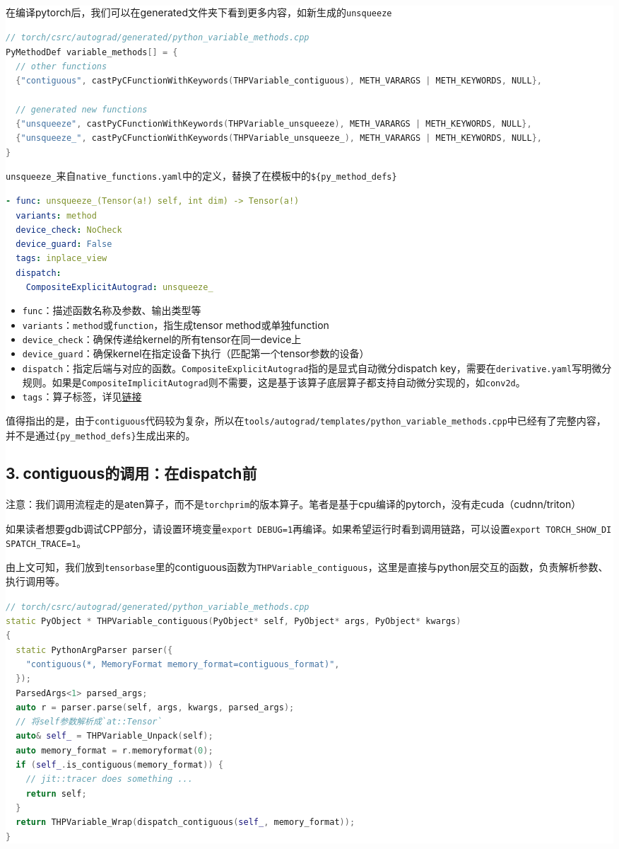 在编译pytorch后，我们可以在generated文件夹下看到更多内容，如新生成的`unsqueeze`

```c++
// torch/csrc/autograd/generated/python_variable_methods.cpp
PyMethodDef variable_methods[] = {
  // other functions
  {"contiguous", castPyCFunctionWithKeywords(THPVariable_contiguous), METH_VARARGS | METH_KEYWORDS, NULL},

  // generated new functions
  {"unsqueeze", castPyCFunctionWithKeywords(THPVariable_unsqueeze), METH_VARARGS | METH_KEYWORDS, NULL},
  {"unsqueeze_", castPyCFunctionWithKeywords(THPVariable_unsqueeze_), METH_VARARGS | METH_KEYWORDS, NULL},
}
```

`unsqueeze_`来自`native_functions.yaml`中的定义，替换了在模板中的`${py_method_defs}`

```yaml
- func: unsqueeze_(Tensor(a!) self, int dim) -> Tensor(a!)
  variants: method
  device_check: NoCheck
  device_guard: False
  tags: inplace_view
  dispatch:
    CompositeExplicitAutograd: unsqueeze_
```

- `func`：描述函数名称及参数、输出类型等
- `variants`：`method`或`function`，指生成tensor method或单独function
- `device_check`：确保传递给kernel的所有tensor在同一device上
- `device_guard`：确保kernel在指定设备下执行（匹配第一个tensor参数的设备）
- `dispatch`：指定后端与对应的函数。`CompositeExplicitAutograd`指的是显式自动微分dispatch key，需要在`derivative.yaml`写明微分规则。如果是`CompositeImplicitAutograd`则不需要，这是基于该算子底层算子都支持自动微分实现的，如`conv2d`。
- `tags`：算子标签，详见[链接](https://github.com/pytorch/pytorch/blob/main/aten/src/ATen/native/tags.yaml)

值得指出的是，由于`contiguous`代码较为复杂，所以在`tools/autograd/templates/python_variable_methods.cpp`中已经有了完整内容，并不是通过`{py_method_defs}`生成出来的。

## 3. contiguous的调用：在dispatch前

注意：我们调用流程走的是aten算子，而不是`torchprim`的版本算子。笔者是基于cpu编译的pytorch，没有走cuda（cudnn/triton）

如果读者想要gdb调试CPP部分，请设置环境变量`export DEBUG=1`再编译。如果希望运行时看到调用链路，可以设置`export TORCH_SHOW_DISPATCH_TRACE=1`。

由上文可知，我们放到`tensorbase`里的contiguous函数为`THPVariable_contiguous`，这里是直接与python层交互的函数，负责解析参数、执行调用等。

```c++
// torch/csrc/autograd/generated/python_variable_methods.cpp
static PyObject * THPVariable_contiguous(PyObject* self, PyObject* args, PyObject* kwargs)
{
  static PythonArgParser parser({
    "contiguous(*, MemoryFormat memory_format=contiguous_format)",
  });
  ParsedArgs<1> parsed_args;
  auto r = parser.parse(self, args, kwargs, parsed_args);
  // 将self参数解析成`at::Tensor`
  auto& self_ = THPVariable_Unpack(self);
  auto memory_format = r.memoryformat(0);
  if (self_.is_contiguous(memory_format)) {
    // jit::tracer does something ...
    return self;
  }
  return THPVariable_Wrap(dispatch_contiguous(self_, memory_format));
}
```
